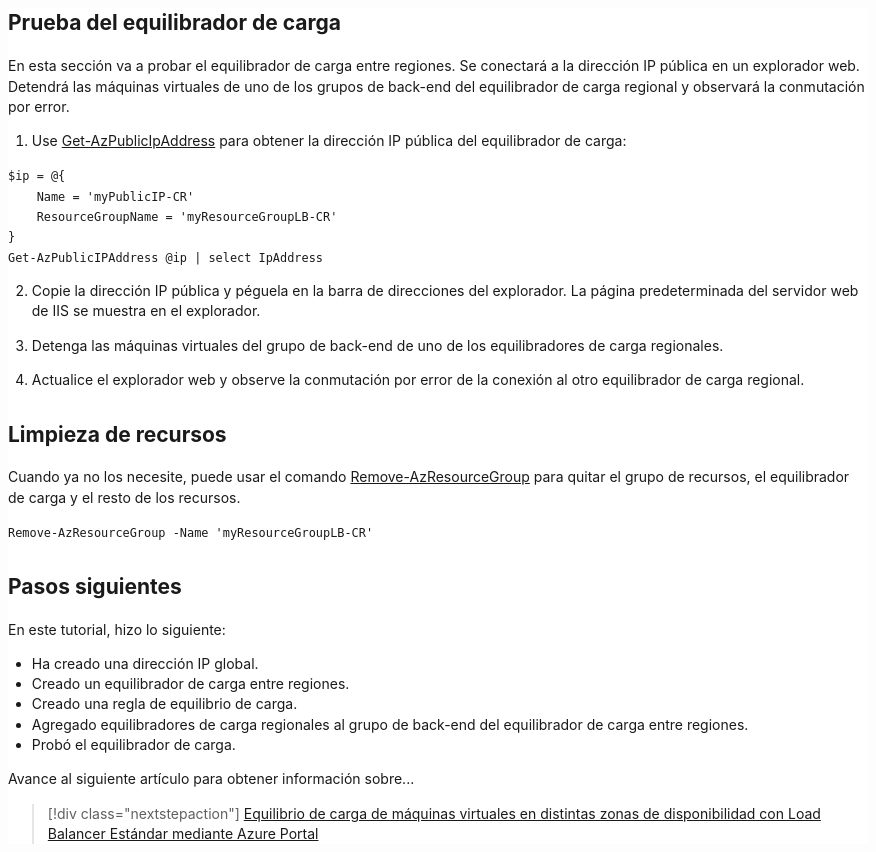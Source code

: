 ## <a name="test-the-load-balancer"></a>Prueba del equilibrador de carga

En esta sección va a probar el equilibrador de carga entre regiones. Se conectará a la dirección IP pública en un explorador web.  Detendrá las máquinas virtuales de uno de los grupos de back-end del equilibrador de carga regional y observará la conmutación por error.

1. Use [Get-AzPublicIpAddress](https://docs.microsoft.com/powershell/module/az.network/get-azpublicipaddress) para obtener la dirección IP pública del equilibrador de carga:

```azurepowershell-interactive
$ip = @{
    Name = 'myPublicIP-CR'
    ResourceGroupName = 'myResourceGroupLB-CR'
}  
Get-AzPublicIPAddress @ip | select IpAddress

```
2. Copie la dirección IP pública y péguela en la barra de direcciones del explorador. La página predeterminada del servidor web de IIS se muestra en el explorador.

3. Detenga las máquinas virtuales del grupo de back-end de uno de los equilibradores de carga regionales.

4. Actualice el explorador web y observe la conmutación por error de la conexión al otro equilibrador de carga regional.

## <a name="clean-up-resources"></a>Limpieza de recursos

Cuando ya no los necesite, puede usar el comando [Remove-AzResourceGroup](/powershell/module/az.resources/remove-azresourcegroup) para quitar el grupo de recursos, el equilibrador de carga y el resto de los recursos.

```azurepowershell-interactive
Remove-AzResourceGroup -Name 'myResourceGroupLB-CR'
```

## <a name="next-steps"></a>Pasos siguientes

En este tutorial, hizo lo siguiente:

* Ha creado una dirección IP global.
* Creado un equilibrador de carga entre regiones.
* Creado una regla de equilibrio de carga.
* Agregado equilibradores de carga regionales al grupo de back-end del equilibrador de carga entre regiones.
* Probó el equilibrador de carga.


Avance al siguiente artículo para obtener información sobre...
> [!div class="nextstepaction"]
> [Equilibrio de carga de máquinas virtuales en distintas zonas de disponibilidad con Load Balancer Estándar mediante Azure Portal](tutorial-load-balancer-standard-public-zone-redundant-portal.md)
